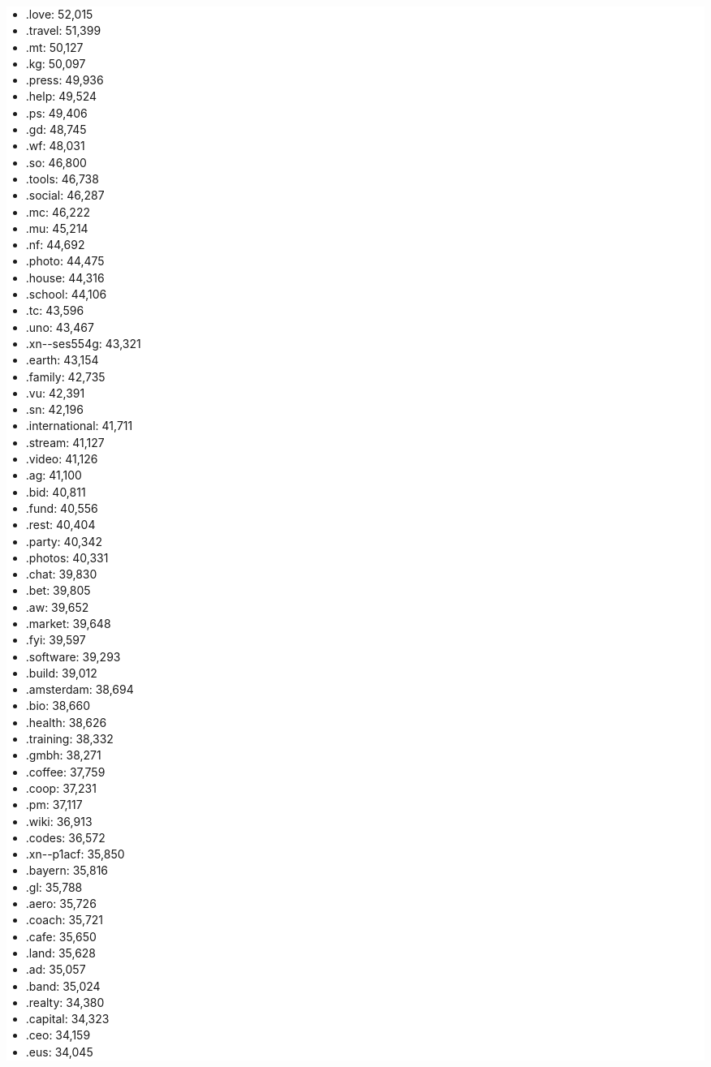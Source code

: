 - .love: 52,015
- .travel: 51,399
- .mt: 50,127
- .kg: 50,097
- .press: 49,936
- .help: 49,524
- .ps: 49,406
- .gd: 48,745
- .wf: 48,031
- .so: 46,800
- .tools: 46,738
- .social: 46,287
- .mc: 46,222
- .mu: 45,214
- .nf: 44,692
- .photo: 44,475
- .house: 44,316
- .school: 44,106
- .tc: 43,596
- .uno: 43,467
- .xn--ses554g: 43,321
- .earth: 43,154
- .family: 42,735
- .vu: 42,391
- .sn: 42,196
- .international: 41,711
- .stream: 41,127
- .video: 41,126
- .ag: 41,100
- .bid: 40,811
- .fund: 40,556
- .rest: 40,404
- .party: 40,342
- .photos: 40,331
- .chat: 39,830
- .bet: 39,805
- .aw: 39,652
- .market: 39,648
- .fyi: 39,597
- .software: 39,293
- .build: 39,012
- .amsterdam: 38,694
- .bio: 38,660
- .health: 38,626
- .training: 38,332
- .gmbh: 38,271
- .coffee: 37,759
- .coop: 37,231
- .pm: 37,117
- .wiki: 36,913
- .codes: 36,572
- .xn--p1acf: 35,850
- .bayern: 35,816
- .gl: 35,788
- .aero: 35,726
- .coach: 35,721
- .cafe: 35,650
- .land: 35,628
- .ad: 35,057
- .band: 35,024
- .realty: 34,380
- .capital: 34,323
- .ceo: 34,159
- .eus: 34,045